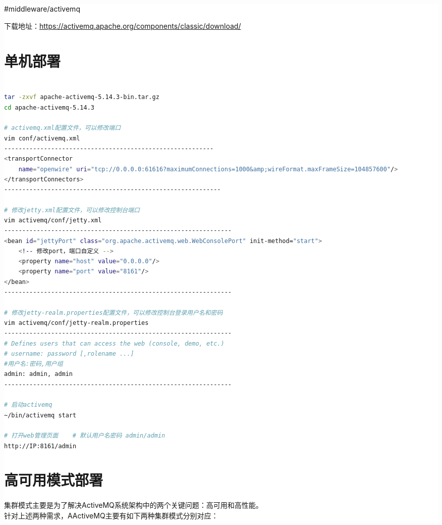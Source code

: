 #middleware/activemq 

下载地址：https://activemq.apache.org/components/classic/download/

# 单机部署
```bash

tar -zxvf apache-activemq-5.14.3-bin.tar.gz
cd apache-activemq-5.14.3

# activemq.xml配置文件，可以修改端口
vim conf/activemq.xml
----------------------------------------------------------
<transportConnector 
    name="openwire" uri="tcp://0.0.0.0:61616?maximumConnections=1000&amp;wireFormat.maxFrameSize=104857600"/>
</transportConnectors>
------------------------------------------------------------

# 修改jetty.xml配置文件，可以修改控制台端口
vim activemq/conf/jetty.xml
---------------------------------------------------------------
<bean id="jettyPort" class="org.apache.activemq.web.WebConsolePort" init-method="start">
    <!-- 修改port，端口自定义 -->
    <property name="host" value="0.0.0.0"/>
    <property name="port" value="8161"/>
</bean>
---------------------------------------------------------------

# 修改jetty-realm.properties配置文件，可以修改控制台登录用户名和密码
vim activemq/conf/jetty-realm.properties
---------------------------------------------------------------
# Defines users that can access the web (console, demo, etc.)
# username: password [,rolename ...]
#用户名:密码,用户组
admin: admin, admin
---------------------------------------------------------------

# 启动activemq
~/bin/activemq start

# 打开web管理页面    # 默认用户名密码 admin/admin
http://IP:8161/admin

```


# 高可用模式部署
集群模式主要是为了解决ActiveMQ系统架构中的两个关键问题：高可用和高性能。  
针对上述两种需求，AActiveMQ主要有如下两种集群模式分别对应：
